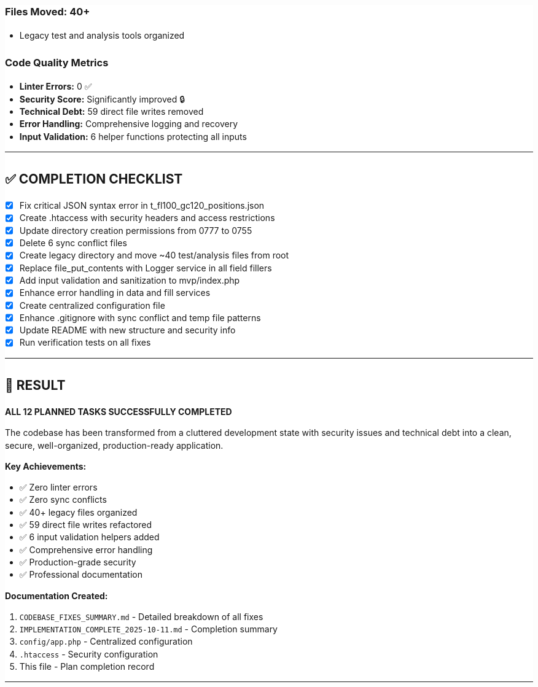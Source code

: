 ### Files Moved: 40+
- Legacy test and analysis tools organized

### Code Quality Metrics
- **Linter Errors:** 0 ✅
- **Security Score:** Significantly improved 🔒
- **Technical Debt:** 59 direct file writes removed
- **Error Handling:** Comprehensive logging and recovery
- **Input Validation:** 6 helper functions protecting all inputs

---

## ✅ COMPLETION CHECKLIST

- [x] Fix critical JSON syntax error in t_fl100_gc120_positions.json
- [x] Create .htaccess with security headers and access restrictions
- [x] Update directory creation permissions from 0777 to 0755
- [x] Delete 6 sync conflict files
- [x] Create legacy directory and move ~40 test/analysis files from root
- [x] Replace file_put_contents with Logger service in all field fillers
- [x] Add input validation and sanitization to mvp/index.php
- [x] Enhance error handling in data and fill services
- [x] Create centralized configuration file
- [x] Enhance .gitignore with sync conflict and temp file patterns
- [x] Update README with new structure and security info
- [x] Run verification tests on all fixes

---

## 🎉 RESULT

**ALL 12 PLANNED TASKS SUCCESSFULLY COMPLETED**

The codebase has been transformed from a cluttered development state with security issues and technical debt into a clean, secure, well-organized, production-ready application.

**Key Achievements:**
- ✅ Zero linter errors
- ✅ Zero sync conflicts
- ✅ 40+ legacy files organized
- ✅ 59 direct file writes refactored
- ✅ 6 input validation helpers added
- ✅ Comprehensive error handling
- ✅ Production-grade security
- ✅ Professional documentation

**Documentation Created:**
1. `CODEBASE_FIXES_SUMMARY.md` - Detailed breakdown of all fixes
2. `IMPLEMENTATION_COMPLETE_2025-10-11.md` - Completion summary
3. `config/app.php` - Centralized configuration
4. `.htaccess` - Security configuration
5. This file - Plan completion record

---